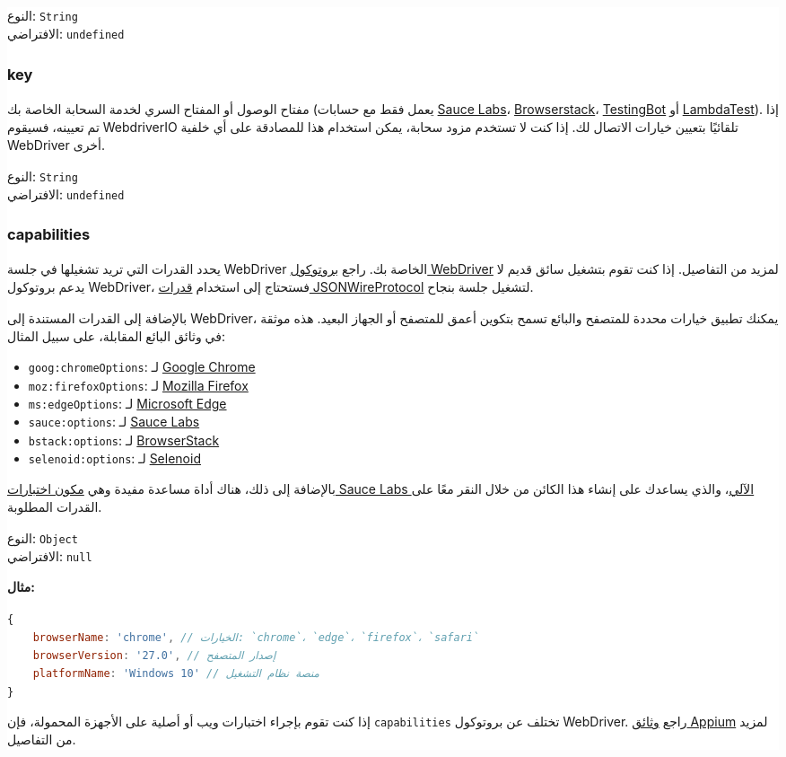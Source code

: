 النوع: `String`<br />
الافتراضي: `undefined`

### key

مفتاح الوصول أو المفتاح السري لخدمة السحابة الخاصة بك (يعمل فقط مع حسابات [Sauce Labs](https://saucelabs.com)، [Browserstack](https://www.browserstack.com)، [TestingBot](https://testingbot.com) أو [LambdaTest](https://www.lambdatest.com)). إذا تم تعيينه، فسيقوم WebdriverIO تلقائيًا بتعيين خيارات الاتصال لك. إذا كنت لا تستخدم مزود سحابة، يمكن استخدام هذا للمصادقة على أي خلفية WebDriver أخرى.

النوع: `String`<br />
الافتراضي: `undefined`

### capabilities

يحدد القدرات التي تريد تشغيلها في جلسة WebDriver الخاصة بك. راجع [بروتوكول WebDriver](https://w3c.github.io/webdriver/#capabilities) لمزيد من التفاصيل. إذا كنت تقوم بتشغيل سائق قديم لا يدعم بروتوكول WebDriver، فستحتاج إلى استخدام [قدرات JSONWireProtocol](https://github.com/SeleniumHQ/selenium/wiki/DesiredCapabilities) لتشغيل جلسة بنجاح.

بالإضافة إلى القدرات المستندة إلى WebDriver، يمكنك تطبيق خيارات محددة للمتصفح والبائع تسمح بتكوين أعمق للمتصفح أو الجهاز البعيد. هذه موثقة في وثائق البائع المقابلة، على سبيل المثال:

- `goog:chromeOptions`: لـ [Google Chrome](https://chromedriver.chromium.org/capabilities#h.p_ID_106)
- `moz:firefoxOptions`: لـ [Mozilla Firefox](https://firefox-source-docs.mozilla.org/testing/geckodriver/Capabilities.html)
- `ms:edgeOptions`: لـ [Microsoft Edge](https://docs.microsoft.com/en-us/microsoft-edge/webdriver-chromium/capabilities-edge-options#using-the-edgeoptions-class)
- `sauce:options`: لـ [Sauce Labs](https://docs.saucelabs.com/dev/test-configuration-options/#desktop-and-mobile-capabilities-sauce-specific--optional)
- `bstack:options`: لـ [BrowserStack](https://www.browserstack.com/automate/capabilities?tag=selenium-4#)
- `selenoid:options`: لـ [Selenoid](https://github.com/aerokube/selenoid/blob/master/docs/special-capabilities.adoc)

بالإضافة إلى ذلك، هناك أداة مساعدة مفيدة وهي [مكون اختبارات Sauce Labs الآلي](https://docs.saucelabs.com/basics/platform-configurator/)، والذي يساعدك على إنشاء هذا الكائن من خلال النقر معًا على القدرات المطلوبة.

النوع: `Object`<br />
الافتراضي: `null`

**مثال:**

```js
{
    browserName: 'chrome', // الخيارات: `chrome`، `edge`، `firefox`، `safari`
    browserVersion: '27.0', // إصدار المتصفح
    platformName: 'Windows 10' // منصة نظام التشغيل
}
```

إذا كنت تقوم بإجراء اختبارات ويب أو أصلية على الأجهزة المحمولة، فإن `capabilities` تختلف عن بروتوكول WebDriver. راجع [وثائق Appium](https://appium.io/docs/en/latest/guides/caps/) لمزيد من التفاصيل.
